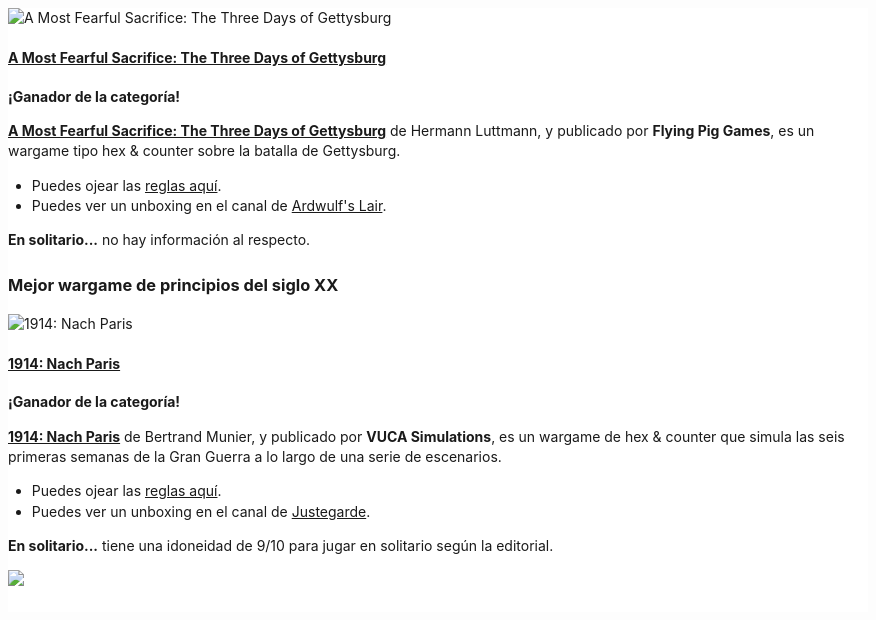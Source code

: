 <div class="row">
    <div class="col-md-3">
        <img width="500" height="500"
            src="https://cf.geekdo-images.com/mXfF1vc7zgyktkwhU5WlCg__original/img/aerg8BROFWsCz34_CvsiihAUjco=/0x0/filters:format(jpeg)/pic6042386.jpg"
        class="img-thumbnail" alt="A Most Fearful Sacrifice: The Three Days of Gettysburg">
    </div>
    <div class="col-md-9">
        <h4><a href="https://www.philibertnet.com/en/american-civil-war/110724-a-most-fearful-sacrifice-700306665827.html#ae447">A Most Fearful Sacrifice: The Three Days of Gettysburg</a></h4>
         <div class="alert alert-warning" role="alert">
            <strong>¡Ganador de la categoría!</strong></div>
         <p><strong><a
    href="https://boardgamegeek.com/boardgameexpansion/329089">A Most Fearful Sacrifice: The Three Days of Gettysburg</a></strong>
de Hermann Luttmann, y publicado por <strong>Flying Pig Games</strong>, es un
    wargame tipo hex & counter sobre la batalla de Gettysburg.</p>
    <ul>
      <li>Puedes ojear las <a href="https://www.dropbox.com/s/4hrt1v6ehkfuxg3/A%20Most%20Fearful%20Sacrifice%20Rules_LAST_2ndEd_PNP.pdf?dl=0">reglas aquí</a>.</li>
      <li>Puedes ver un unboxing en el canal de <a
    href="https://www.youtube.com/watch?v=JDv2_os1MVA">Ardwulf's Lair</a>.</li></ul>
    <p><strong>En solitario...</strong> no hay información al respecto.</p>
    </div>
</div>


### Mejor wargame de principios del siglo XX

<div class="row">
    <div class="col-md-3">
        <img width="500" height="500"
            src="https://cf.geekdo-images.com/_XjRTb1psqZ7eqx-uWefcA__original/img/i8gGUqrNjsvmfG-FRwMeJnDWkgU=/0x0/filters:format(jpeg)/pic6964949.jpg"
        class="img-thumbnail" alt="1914: Nach Paris">
    </div>
    <div class="col-md-9">
        <h4><a href="https://vucasims.com/collections/available-games/products/1914-nach-paris-breakthrough-series-1?ref=mazmorreoensolitario">1914: Nach Paris</a></h4>
         <div class="alert alert-warning" role="alert">
            <strong>¡Ganador de la categoría!</strong></div>
         <p><strong><a
    href="https://boardgamegeek.com/boardgameexpansion/367031">1914: Nach Paris</a></strong>
de Bertrand Munier, y publicado por <strong>VUCA Simulations</strong>, es un
    wargame de hex & counter que simula las seis primeras semanas de la Gran
    Guerra a lo largo de una serie de escenarios.</p>
    <ul>
      <li>Puedes ojear las <a href="https://www.dropbox.com/s/cf1bndod5yz29e8/NP11_Rules_Booklet_FEB_2023.pdf?dl=0">reglas aquí</a>.</li>
      <li>Puedes ver un unboxing en el canal de <a href="https://www.youtube.com/watch?v=unMYYmiVrU8">Justegarde</a>.</li></ul>
    <p><strong>En solitario...</strong> tiene una idoneidad de 9/10 para jugar
    en solitario según la editorial.</p>
    <img src="https://vucasims.com/cdn/shop/products/NPsetupMarne_1024x1024@2x.jpg?v=1681730767">
    </div>
</div>
<br>
